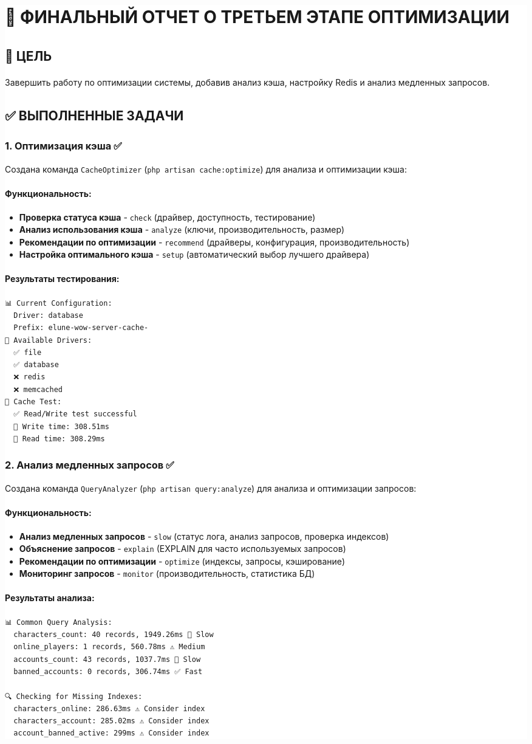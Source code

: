 # 🚀 ФИНАЛЬНЫЙ ОТЧЕТ О ТРЕТЬЕМ ЭТАПЕ ОПТИМИЗАЦИИ

## 🎯 ЦЕЛЬ
Завершить работу по оптимизации системы, добавив анализ кэша, настройку Redis и анализ медленных запросов.

## ✅ ВЫПОЛНЕННЫЕ ЗАДАЧИ

### 1. **Оптимизация кэша** ✅
Создана команда `CacheOptimizer` (`php artisan cache:optimize`) для анализа и оптимизации кэша:

#### **Функциональность:**
- **Проверка статуса кэша** - `check` (драйвер, доступность, тестирование)
- **Анализ использования кэша** - `analyze` (ключи, производительность, размер)
- **Рекомендации по оптимизации** - `recommend` (драйверы, конфигурация, производительность)
- **Настройка оптимального кэша** - `setup` (автоматический выбор лучшего драйвера)

#### **Результаты тестирования:**
```
📊 Current Configuration:
  Driver: database
  Prefix: elune-wow-server-cache-
🔧 Available Drivers:
  ✅ file
  ✅ database
  ❌ redis
  ❌ memcached
🧪 Cache Test:
  ✅ Read/Write test successful
  📝 Write time: 308.51ms
  📖 Read time: 308.29ms
```

### 2. **Анализ медленных запросов** ✅
Создана команда `QueryAnalyzer` (`php artisan query:analyze`) для анализа и оптимизации запросов:

#### **Функциональность:**
- **Анализ медленных запросов** - `slow` (статус лога, анализ запросов, проверка индексов)
- **Объяснение запросов** - `explain` (EXPLAIN для часто используемых запросов)
- **Рекомендации по оптимизации** - `optimize` (индексы, запросы, кэширование)
- **Мониторинг запросов** - `monitor` (производительность, статистика БД)

#### **Результаты анализа:**
```
📊 Common Query Analysis:
  characters_count: 40 records, 1949.26ms 🐌 Slow
  online_players: 1 records, 560.78ms ⚠️ Medium
  accounts_count: 43 records, 1037.7ms 🐌 Slow
  banned_accounts: 0 records, 306.74ms ✅ Fast

🔍 Checking for Missing Indexes:
  characters_online: 286.63ms ⚠️ Consider index
  characters_account: 285.02ms ⚠️ Consider index
  account_banned_active: 299ms ⚠️ Consider index
```
